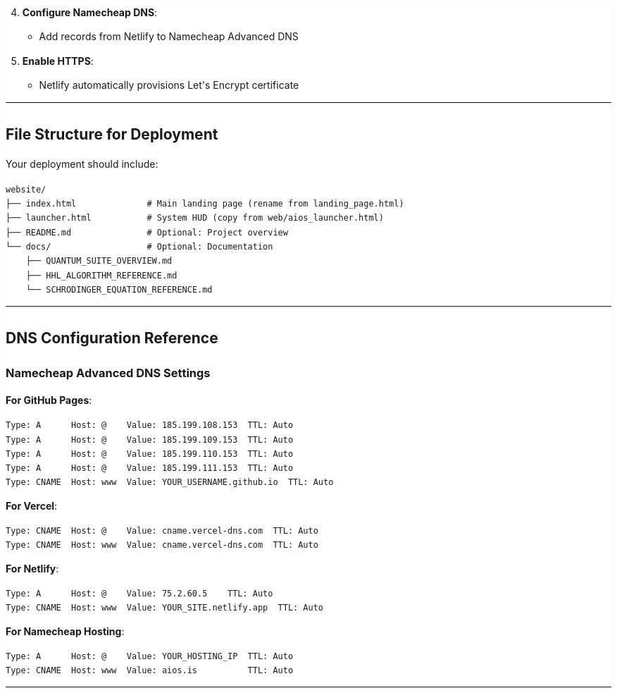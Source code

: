 4. **Configure Namecheap DNS**:
   - Add records from Netlify to Namecheap Advanced DNS

5. **Enable HTTPS**:
   - Netlify automatically provisions Let's Encrypt certificate

---

## File Structure for Deployment

Your deployment should include:

```
website/
├── index.html              # Main landing page (rename from landing_page.html)
├── launcher.html           # System HUD (copy from web/aios_launcher.html)
├── README.md               # Optional: Project overview
└── docs/                   # Optional: Documentation
    ├── QUANTUM_SUITE_OVERVIEW.md
    ├── HHL_ALGORITHM_REFERENCE.md
    └── SCHRODINGER_EQUATION_REFERENCE.md
```

---

## DNS Configuration Reference

### Namecheap Advanced DNS Settings

**For GitHub Pages**:
```
Type: A      Host: @    Value: 185.199.108.153  TTL: Auto
Type: A      Host: @    Value: 185.199.109.153  TTL: Auto
Type: A      Host: @    Value: 185.199.110.153  TTL: Auto
Type: A      Host: @    Value: 185.199.111.153  TTL: Auto
Type: CNAME  Host: www  Value: YOUR_USERNAME.github.io  TTL: Auto
```

**For Vercel**:
```
Type: CNAME  Host: @    Value: cname.vercel-dns.com  TTL: Auto
Type: CNAME  Host: www  Value: cname.vercel-dns.com  TTL: Auto
```

**For Netlify**:
```
Type: A      Host: @    Value: 75.2.60.5    TTL: Auto
Type: CNAME  Host: www  Value: YOUR_SITE.netlify.app  TTL: Auto
```

**For Namecheap Hosting**:
```
Type: A      Host: @    Value: YOUR_HOSTING_IP  TTL: Auto
Type: CNAME  Host: www  Value: aios.is          TTL: Auto
```

---